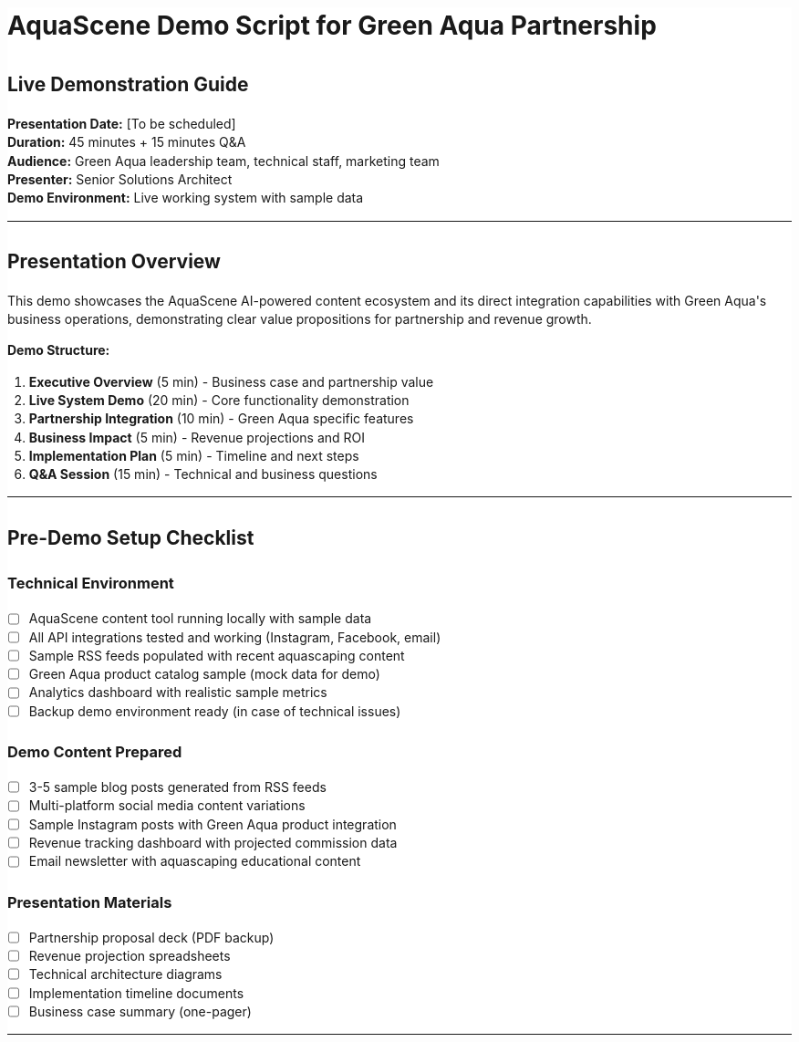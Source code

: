 # AquaScene Demo Script for Green Aqua Partnership
## Live Demonstration Guide

**Presentation Date:** [To be scheduled]  
**Duration:** 45 minutes + 15 minutes Q&A  
**Audience:** Green Aqua leadership team, technical staff, marketing team  
**Presenter:** Senior Solutions Architect  
**Demo Environment:** Live working system with sample data

---

## Presentation Overview

This demo showcases the AquaScene AI-powered content ecosystem and its direct integration capabilities with Green Aqua's business operations, demonstrating clear value propositions for partnership and revenue growth.

**Demo Structure:**
1. **Executive Overview** (5 min) - Business case and partnership value
2. **Live System Demo** (20 min) - Core functionality demonstration
3. **Partnership Integration** (10 min) - Green Aqua specific features
4. **Business Impact** (5 min) - Revenue projections and ROI
5. **Implementation Plan** (5 min) - Timeline and next steps
6. **Q&A Session** (15 min) - Technical and business questions

---

## Pre-Demo Setup Checklist

### Technical Environment
- [ ] AquaScene content tool running locally with sample data
- [ ] All API integrations tested and working (Instagram, Facebook, email)
- [ ] Sample RSS feeds populated with recent aquascaping content
- [ ] Green Aqua product catalog sample (mock data for demo)
- [ ] Analytics dashboard with realistic sample metrics
- [ ] Backup demo environment ready (in case of technical issues)

### Demo Content Prepared
- [ ] 3-5 sample blog posts generated from RSS feeds
- [ ] Multi-platform social media content variations
- [ ] Sample Instagram posts with Green Aqua product integration
- [ ] Revenue tracking dashboard with projected commission data
- [ ] Email newsletter with aquascaping educational content

### Presentation Materials
- [ ] Partnership proposal deck (PDF backup)
- [ ] Revenue projection spreadsheets
- [ ] Technical architecture diagrams
- [ ] Implementation timeline documents
- [ ] Business case summary (one-pager)

---